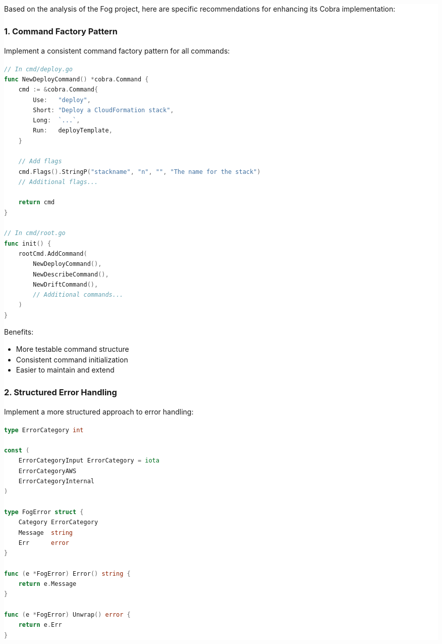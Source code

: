Based on the analysis of the Fog project, here are specific recommendations for enhancing its Cobra implementation:

### 1. Command Factory Pattern

Implement a consistent command factory pattern for all commands:

```go
// In cmd/deploy.go
func NewDeployCommand() *cobra.Command {
    cmd := &cobra.Command{
        Use:   "deploy",
        Short: "Deploy a CloudFormation stack",
        Long:  `...`,
        Run:   deployTemplate,
    }

    // Add flags
    cmd.Flags().StringP("stackname", "n", "", "The name for the stack")
    // Additional flags...

    return cmd
}

// In cmd/root.go
func init() {
    rootCmd.AddCommand(
        NewDeployCommand(),
        NewDescribeCommand(),
        NewDriftCommand(),
        // Additional commands...
    )
}
```

Benefits:
- More testable command structure
- Consistent command initialization
- Easier to maintain and extend

### 2. Structured Error Handling

Implement a more structured approach to error handling:

```go
type ErrorCategory int

const (
    ErrorCategoryInput ErrorCategory = iota
    ErrorCategoryAWS
    ErrorCategoryInternal
)

type FogError struct {
    Category ErrorCategory
    Message  string
    Err      error
}

func (e *FogError) Error() string {
    return e.Message
}

func (e *FogError) Unwrap() error {
    return e.Err
}
```